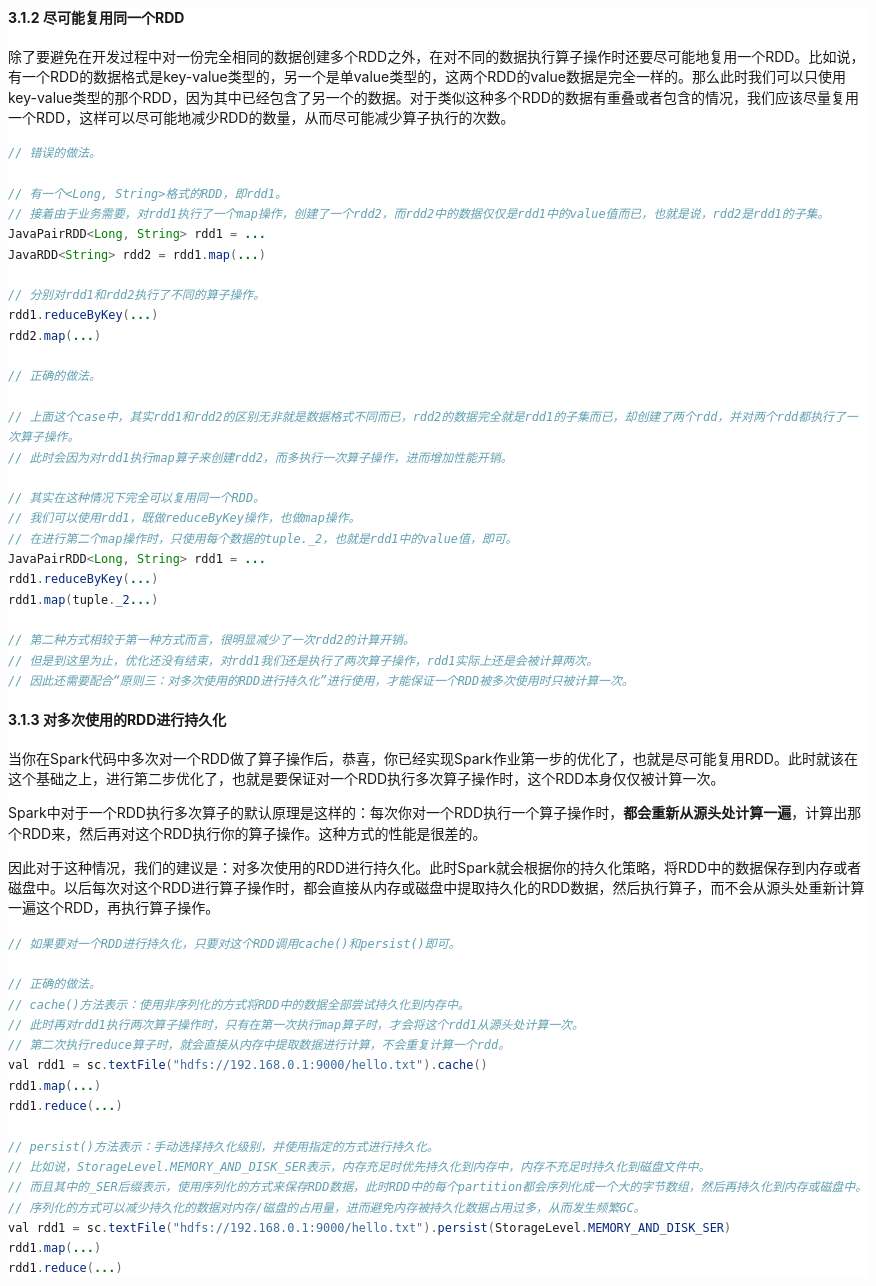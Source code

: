 #### 3.1.2 尽可能复用同一个RDD

 除了要避免在开发过程中对一份完全相同的数据创建多个RDD之外，在对不同的数据执行算子操作时还要尽可能地复用一个RDD。比如说，有一个RDD的数据格式是key-value类型的，另一个是单value类型的，这两个RDD的value数据是完全一样的。那么此时我们可以只使用key-value类型的那个RDD，因为其中已经包含了另一个的数据。对于类似这种多个RDD的数据有重叠或者包含的情况，我们应该尽量复用一个RDD，这样可以尽可能地减少RDD的数量，从而尽可能减少算子执行的次数。

  ```java
  // 错误的做法。
  
  // 有一个<Long, String>格式的RDD，即rdd1。
  // 接着由于业务需要，对rdd1执行了一个map操作，创建了一个rdd2，而rdd2中的数据仅仅是rdd1中的value值而已，也就是说，rdd2是rdd1的子集。
  JavaPairRDD<Long, String> rdd1 = ...
  JavaRDD<String> rdd2 = rdd1.map(...)
  
  // 分别对rdd1和rdd2执行了不同的算子操作。
  rdd1.reduceByKey(...)
  rdd2.map(...)
  
  // 正确的做法。
  
  // 上面这个case中，其实rdd1和rdd2的区别无非就是数据格式不同而已，rdd2的数据完全就是rdd1的子集而已，却创建了两个rdd，并对两个rdd都执行了一次算子操作。
  // 此时会因为对rdd1执行map算子来创建rdd2，而多执行一次算子操作，进而增加性能开销。
  
  // 其实在这种情况下完全可以复用同一个RDD。
  // 我们可以使用rdd1，既做reduceByKey操作，也做map操作。
  // 在进行第二个map操作时，只使用每个数据的tuple._2，也就是rdd1中的value值，即可。
  JavaPairRDD<Long, String> rdd1 = ...
  rdd1.reduceByKey(...)
  rdd1.map(tuple._2...)
  
  // 第二种方式相较于第一种方式而言，很明显减少了一次rdd2的计算开销。
  // 但是到这里为止，优化还没有结束，对rdd1我们还是执行了两次算子操作，rdd1实际上还是会被计算两次。
  // 因此还需要配合“原则三：对多次使用的RDD进行持久化”进行使用，才能保证一个RDD被多次使用时只被计算一次。
  ```

#### 3.1.3 对多次使用的RDD进行持久化

当你在Spark代码中多次对一个RDD做了算子操作后，恭喜，你已经实现Spark作业第一步的优化了，也就是尽可能复用RDD。此时就该在这个基础之上，进行第二步优化了，也就是要保证对一个RDD执行多次算子操作时，这个RDD本身仅仅被计算一次。

Spark中对于一个RDD执行多次算子的默认原理是这样的：每次你对一个RDD执行一个算子操作时，**都会重新从源头处计算一遍**，计算出那个RDD来，然后再对这个RDD执行你的算子操作。这种方式的性能是很差的。

  因此对于这种情况，我们的建议是：对多次使用的RDD进行持久化。此时Spark就会根据你的持久化策略，将RDD中的数据保存到内存或者磁盘中。以后每次对这个RDD进行算子操作时，都会直接从内存或磁盘中提取持久化的RDD数据，然后执行算子，而不会从源头处重新计算一遍这个RDD，再执行算子操作。

  ```java
  // 如果要对一个RDD进行持久化，只要对这个RDD调用cache()和persist()即可。
  
  // 正确的做法。
  // cache()方法表示：使用非序列化的方式将RDD中的数据全部尝试持久化到内存中。
  // 此时再对rdd1执行两次算子操作时，只有在第一次执行map算子时，才会将这个rdd1从源头处计算一次。
  // 第二次执行reduce算子时，就会直接从内存中提取数据进行计算，不会重复计算一个rdd。
  val rdd1 = sc.textFile("hdfs://192.168.0.1:9000/hello.txt").cache()
  rdd1.map(...)
  rdd1.reduce(...)
  
  // persist()方法表示：手动选择持久化级别，并使用指定的方式进行持久化。
  // 比如说，StorageLevel.MEMORY_AND_DISK_SER表示，内存充足时优先持久化到内存中，内存不充足时持久化到磁盘文件中。
  // 而且其中的_SER后缀表示，使用序列化的方式来保存RDD数据，此时RDD中的每个partition都会序列化成一个大的字节数组，然后再持久化到内存或磁盘中。
  // 序列化的方式可以减少持久化的数据对内存/磁盘的占用量，进而避免内存被持久化数据占用过多，从而发生频繁GC。
  val rdd1 = sc.textFile("hdfs://192.168.0.1:9000/hello.txt").persist(StorageLevel.MEMORY_AND_DISK_SER)
  rdd1.map(...)
  rdd1.reduce(...)
  ```
